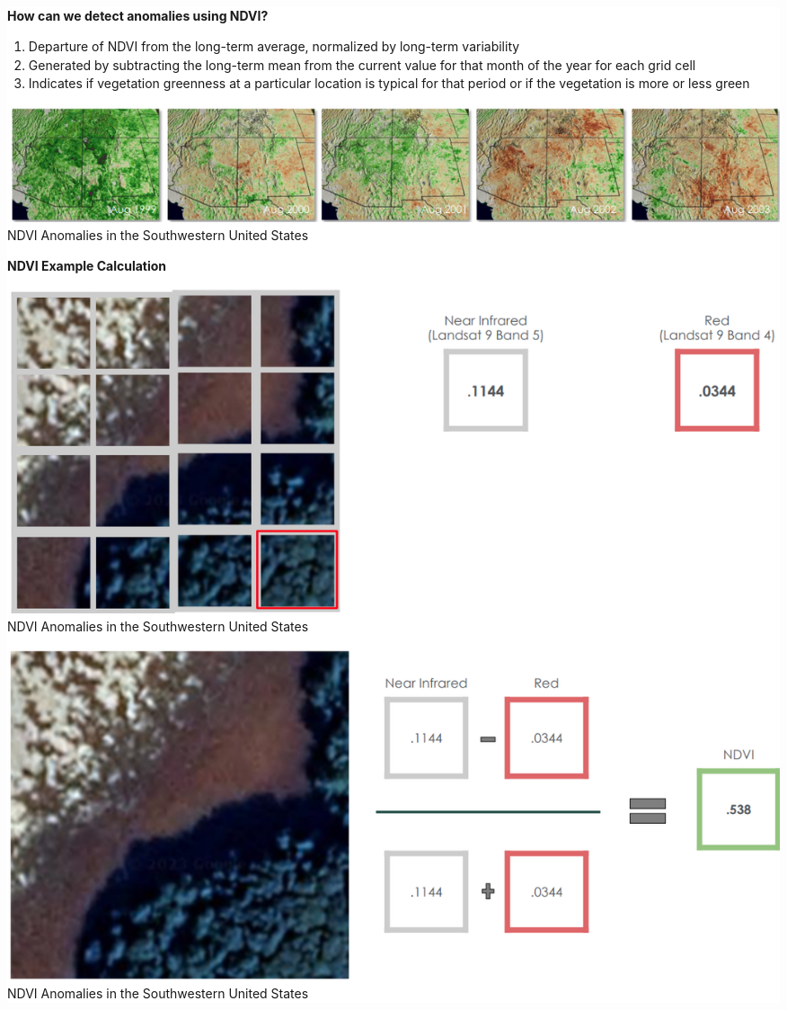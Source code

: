 **How can we detect anomalies using NDVI?**

1. Departure of NDVI from the long-term average, normalized by long-term variability
2. Generated by subtracting the long-term mean from the current value for that month of the year for each grid cell
3. Indicates if vegetation greenness at a particular location is typical for that period or if the vegetation is more or less green
   
![Spectral Indice Example 6](https://raw.githubusercontent.com/eo-agh/eo-course/main/docs/assets/images/lecture2_image16.png)
NDVI Anomalies in the Southwestern United States

**NDVI Example Calculation**

![Spectral Indice Example 7](https://raw.githubusercontent.com/eo-agh/eo-course/main/docs/assets/images/lecture2_image17.png)
NDVI Anomalies in the Southwestern United States

![Spectral Indice Example 8](https://raw.githubusercontent.com/eo-agh/eo-course/main/docs/assets/images/lecture2_image18.png)
NDVI Anomalies in the Southwestern United States
